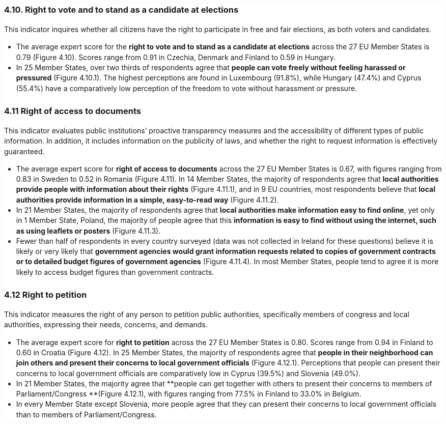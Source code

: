 ### 4.10. Right to vote and to stand as a candidate at elections
This indicator inquires whether all citizens have the right to participate in free and fair
elections, as both voters and candidates.

- The average expert score for the **right to vote and to stand as a candidate at
elections** across the 27 EU Member States is 0.79 (Figure 4.10). Scores range from
0.91 in Czechia, Denmark and Finland to 0.59 in Hungary.
- In 25 Member States, over two thirds of respondents agree that **people can vote
freely without feeling harassed or pressured** (Figure 4.10.1). The highest
perceptions are found in Luxembourg (91.8%), while Hungary (47.4%) and Cyprus
(55.4%) have a comparatively low perception of the freedom to vote without
harassment or pressure.


### 4.11 Right of access to documents
This indicator evaluates public institutions’ proactive transparency measures and the
accessibility of different types of public information. In addition, it includes information on
the publicity of laws, and whether the right to request information is effectively guaranteed.

- The average expert score for **right of access to documents** across the 27 EU
Member States is 0.67, with figures ranging from 0.83 in Sweden to 0.52 in
Romania (Figure 4.11). In 14 Member States, the majority of respondents agree
that **local authorities provide people with information about their rights**
(Figure 4.11.1), and in 9 EU countries, most respondents believe that **local
authorities provide information in a simple, easy-to-read way** (Figure 4.11.2).
- In 21 Member States, the majority of respondents agree that **local authorities
make information easy to find online**, yet only in 1 Member State, Poland, the
majority of people agree that this **information is easy to find without using the
internet, such as using leaflets or posters** (Figure 4.11.3).
- Fewer than half of respondents in every country surveyed (data was not
collected in Ireland for these questions) believe it is likely or very likely that
**government agencies would grant information requests related to copies of
government contracts or to detailed budget figures of government agencies**
(Figure 4.11.4). In most Member States, people tend to agree it is more likely to
access budget figures than government contracts.


### 4.12 Right to petition
This indicator measures the right of any person to petition public authorities, specifically
members of congress and local authorities, expressing their needs, concerns, and
demands.

- The average expert score for **right to petition** across the 27 EU Member States is
0.80. Scores range from 0.94 in Finland to 0.60 in Croatia (Figure 4.12). In 25
Member States, the majority of respondents agree that **people in their
neighborhood can join others and present their concerns to local government
officials** (Figure 4.12.1). Perceptions that people can present their concerns to
local government officials are comparatively low in Cyprus (39.5%) and Slovenia
(49.0%).
- In 21 Member States, the majority agree that **people can get together with others
to present their concerns to members of Parliament/Congress **(Figure 4.12.1),
with figures ranging from 77.5% in Finland to 33.0% in Belgium.
- In every Member State except Slovenia, more people agree that they can present
their concerns to local government officials than to members of
Parliament/Congress.
